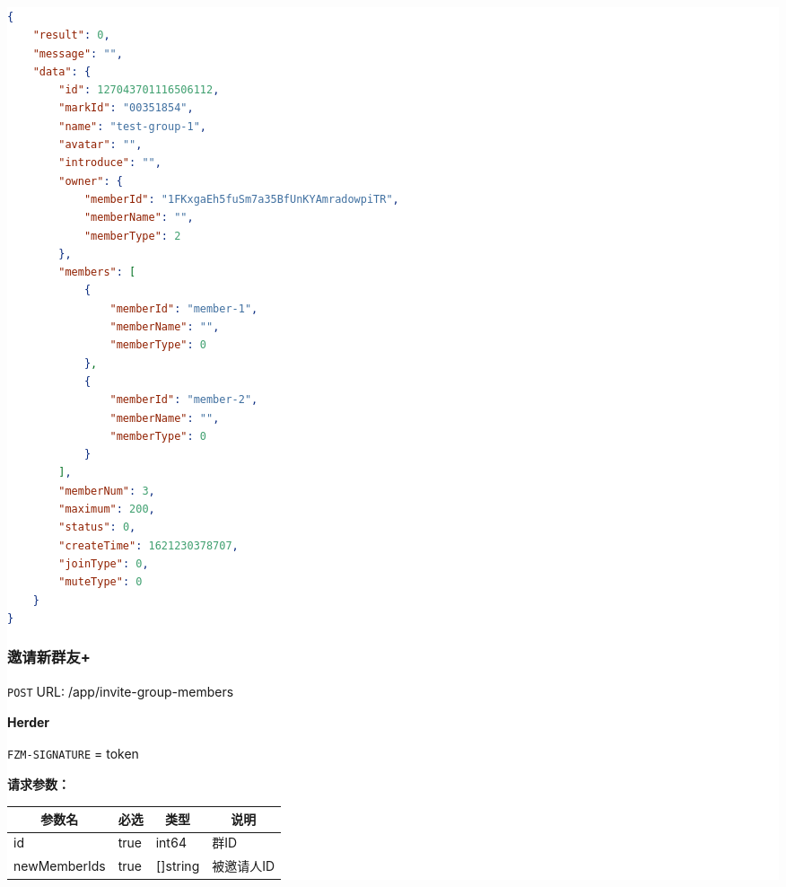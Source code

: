 ```json
{
    "result": 0,
    "message": "",
    "data": {
        "id": 127043701116506112,
        "markId": "00351854",
        "name": "test-group-1",
        "avatar": "",
        "introduce": "",
        "owner": {
            "memberId": "1FKxgaEh5fuSm7a35BfUnKYAmradowpiTR",
            "memberName": "",
            "memberType": 2
        },
        "members": [
            {
                "memberId": "member-1",
                "memberName": "",
                "memberType": 0
            },
            {
                "memberId": "member-2",
                "memberName": "",
                "memberType": 0
            }
        ],
        "memberNum": 3,
        "maximum": 200,
        "status": 0,
        "createTime": 1621230378707,
        "joinType": 0,
        "muteType": 0
    }
}
```



### 邀请新群友+

`POST` URL: /app/invite-group-members



**Herder**

`FZM-SIGNATURE` = token



**请求参数：**

| 参数名       | 必选 | 类型     | 说明       |
| ------------ | ---- | -------- | ---------- |
| id           | true | int64    | 群ID       |
| newMemberIds | true | []string | 被邀请人ID |
